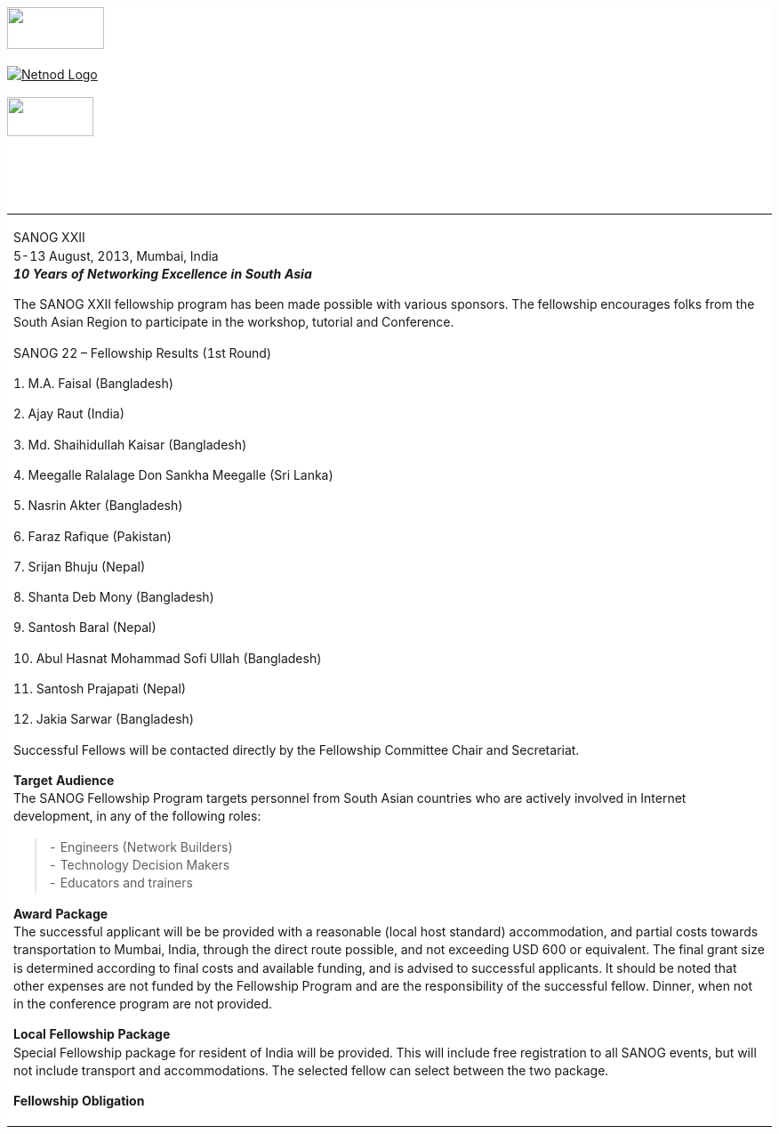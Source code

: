 <p><img src="images/acto_logo.jpg" width="109" height="47" /></p>
<p><a href="http://www.apia.org/"><img src="images/netnod-logo.jpg" width="88" height="55" alt="Netnod Logo" /></a></p>
<p><a href="http://www.apia.org/"><img src="images/pchlogo.jpg" width="97" height="44" /></a></p>
<p> </p></td>
</tr>
</tbody>
</table></td>
</tr>
</tbody>
</table>

<img src="../images/1pxt.gif" width="1" height="1" />

<table width="100%" data-border="0" data-cellspacing="0" data-cellpadding="10">
<colgroup>
<col style="width: 100%" />
</colgroup>
<tbody>
<tr class="odd">
<td><p>SANOG XXII<br />
5-13 August, 2013, Mumbai, India<br />
<em><strong>10 Years of Networking Excellence in South Asia</strong></em></p>
<p>The SANOG XXII fellowship program has been made possible with various sponsors. The fellowship encourages folks from the South Asian Region to participate in the workshop, tutorial and Conference.</p>
<p>SANOG 22 – Fellowship Results (1st Round)</p>
<p>1. M.A. Faisal (Bangladesh)</p>
<p>2. Ajay Raut (India)</p>
<p>3. Md. Shaihidullah Kaisar (Bangladesh)</p>
<p>4. Meegalle Ralalage Don Sankha Meegalle (Sri Lanka)</p>
<p>5. Nasrin Akter (Bangladesh)</p>
<p>6. Faraz Rafique (Pakistan)</p>
<p>7. Srijan Bhuju (Nepal)</p>
<p>8. Shanta Deb Mony (Bangladesh)</p>
<p>9. Santosh Baral (Nepal)</p>
<p>10. Abul Hasnat Mohammad Sofi Ullah (Bangladesh)</p>
<p>11. Santosh Prajapati (Nepal)</p>
<p>12. Jakia Sarwar (Bangladesh)</p>
<p>Successful Fellows will be contacted directly by the Fellowship Committee Chair and Secretariat.</p>
<p><strong>Target Audience</strong><br />
The SANOG Fellowship Program targets personnel from South Asian countries who are actively involved in Internet development, in any of the following roles:</p>
<blockquote>
<p>- Engineers (Network Builders)<br />
- Technology Decision Makers<br />
- Educators and trainers</p>
</blockquote>
<p><strong>Award Package</strong><br />
The successful applicant will be be provided with a reasonable (local host standard) accommodation, and partial costs towards transportation to Mumbai, India, through the direct route possible, and not exceeding USD 600 or equivalent. The final grant size is determined according to final costs and available funding, and is advised to successful applicants. It should be noted that other expenses are not funded by the Fellowship Program and are the responsibility of the successful fellow. Dinner, when not in the conference program are not provided.</p>
<p><strong>Local Fellowship Package</strong><br />
Special Fellowship package for resident of India will be provided. This will include free registration to all SANOG events, but will not include transport and accommodations. The selected fellow can select between the two package.</p>
<p><strong>Fellowship Obligation</strong><br />